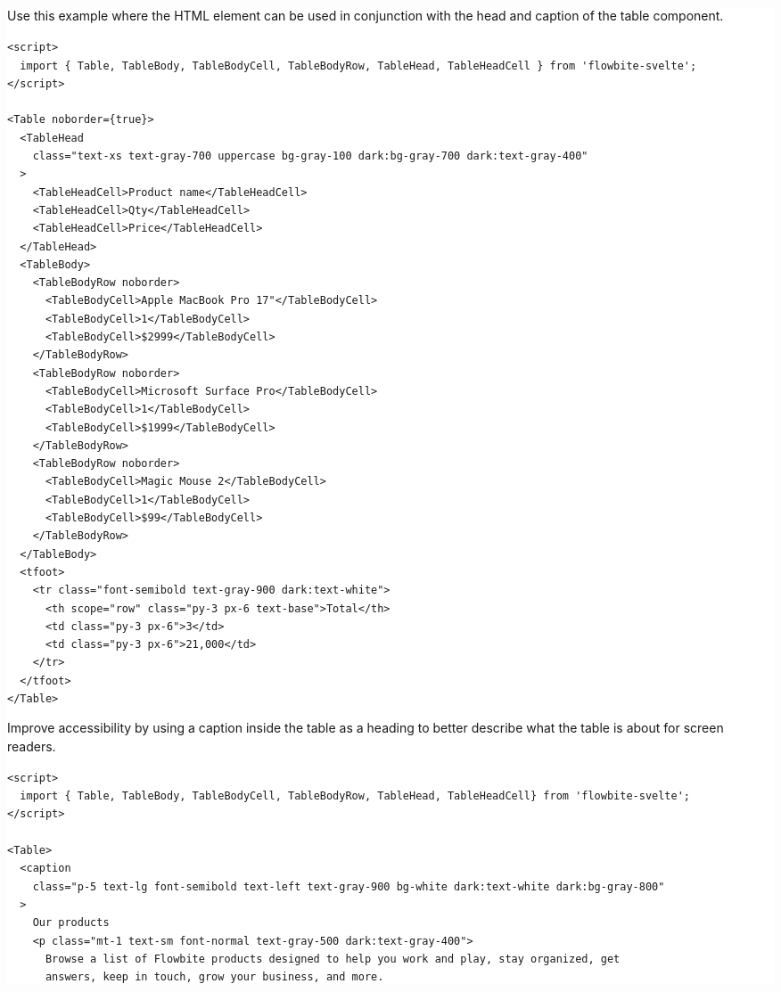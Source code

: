 <Htwo label="Table foot" />

Use this example where the <tfoot> HTML element can be used in conjunction with the head and caption of the table component.

```svelte example
<script>
  import { Table, TableBody, TableBodyCell, TableBodyRow, TableHead, TableHeadCell } from 'flowbite-svelte';
</script>

<Table noborder={true}>
  <TableHead
    class="text-xs text-gray-700 uppercase bg-gray-100 dark:bg-gray-700 dark:text-gray-400"
  >
    <TableHeadCell>Product name</TableHeadCell>
    <TableHeadCell>Qty</TableHeadCell>
    <TableHeadCell>Price</TableHeadCell>
  </TableHead>
  <TableBody>
    <TableBodyRow noborder>
      <TableBodyCell>Apple MacBook Pro 17"</TableBodyCell>
      <TableBodyCell>1</TableBodyCell>
      <TableBodyCell>$2999</TableBodyCell>
    </TableBodyRow>
    <TableBodyRow noborder>
      <TableBodyCell>Microsoft Surface Pro</TableBodyCell>
      <TableBodyCell>1</TableBodyCell>
      <TableBodyCell>$1999</TableBodyCell>
    </TableBodyRow>
    <TableBodyRow noborder>
      <TableBodyCell>Magic Mouse 2</TableBodyCell>
      <TableBodyCell>1</TableBodyCell>
      <TableBodyCell>$99</TableBodyCell>
    </TableBodyRow>
  </TableBody>
  <tfoot>
    <tr class="font-semibold text-gray-900 dark:text-white">
      <th scope="row" class="py-3 px-6 text-base">Total</th>
      <td class="py-3 px-6">3</td>
      <td class="py-3 px-6">21,000</td>
    </tr>
  </tfoot>
</Table>
```

<Htwo label="Table caption" />

Improve accessibility by using a caption inside the table as a heading to better describe what the table is about for screen readers.

```svelte example
<script>
  import { Table, TableBody, TableBodyCell, TableBodyRow, TableHead, TableHeadCell} from 'flowbite-svelte';
</script>

<Table>
  <caption
    class="p-5 text-lg font-semibold text-left text-gray-900 bg-white dark:text-white dark:bg-gray-800"
  >
    Our products
    <p class="mt-1 text-sm font-normal text-gray-500 dark:text-gray-400">
      Browse a list of Flowbite products designed to help you work and play, stay organized, get
      answers, keep in touch, grow your business, and more.
```